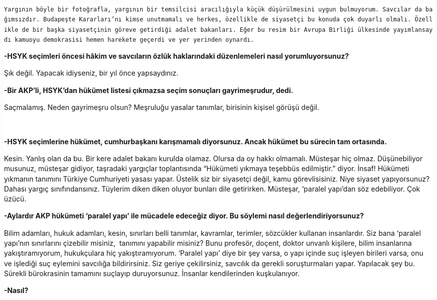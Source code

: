    Yargının böyle bir fotoğrafla, yargının bir temsilcisi aracılığıyla küçük düşürülmesini uygun bulmuyorum. Savcılar da bağımsızdır. Budapeşte Kararları’nı kimse unutmamalı ve herkes, özellikle de siyasetçi bu konuda çok duyarlı olmalı. Özellikle de bir başka siyasetçinin göreve getirdiği adalet bakanları. Eğer bu resim bir Avrupa Birliği ülkesinde yayımlansaydı kamuoyu demokrasisi hemen harekete geçerdi ve yer yerinden oynardı.
   </p>
   <p>
    <strong>
     -HSYK seçimleri öncesi hâkim ve savcıların özlük haklarındaki düzenlemeleri nasıl yorumluyorsunuz?
    </strong>
   </p>
   <p>
    Şık değil. Yapacak idiyseniz, bir yıl önce yapsaydınız.
   </p>
   <p>
    <strong>
     -Bir AKP’li, HSYK’dan hükümet listesi çıkmazsa seçim sonuçları gayrimeşrudur, dedi.
    </strong>
   </p>
   <p>
    Saçmalamış. Neden gayrimeşru olsun? Meşruluğu yasalar tanımlar, birisinin kişisel görüşü değil.
   </p>
   <p>
    <img alt="" height="597" src="http://web.archive.org/web/20141003024542im_/http://medya.aksiyon.com.tr/aksiyon/2014/09/29/Yassiada-gibi4.jpg"/>
   </p>
   <p>
    <strong>
     -HSYK seçimlerine hükümet, cumhurbaşkanı karışmamalı diyorsunuz. Ancak hükümet bu sürecin tam ortasında.
    </strong>
   </p>
   <p>
    Kesin. Yanlış olan da bu. Bir kere adalet bakanı kurulda olamaz. Olursa da oy hakkı olmamalı. Müsteşar hiç olmaz. Düşünebiliyor musunuz, müsteşar gidiyor, taşradaki yargıçlar toplantısında “Hükümeti yıkmaya teşebbüs edilmiştir.” diyor. İnsaf! Hükümeti yıkmanın tanımını Türkiye Cumhuriyeti yasası yapar. Üstelik siz bir siyasetçi değil, kamu görevlisisiniz. Niye siyaset yapıyorsunuz? Dahası yargıç sınıfındansınız. Tüylerim diken diken oluyor bunları dile getirirken. Müsteşar, ‘paralel yapı’dan söz edebiliyor. Çok üzücü.
   </p>
   <p>
    <strong>
     -Aylardır AKP hükümeti ‘paralel yapı’ ile mücadele edeceğiz diyor. Bu söylemi nasıl değerlendiriyorsunuz?
    </strong>
   </p>
   <p>
    Bilim adamları, hukuk adamları, kesin, sınırları belli tanımlar, kavramlar, terimler, sözcükler kullanan insanlardır. Siz bana ‘paralel yapı’nın sınırlarını çizebilir misiniz,
    <img alt="" height="162" src="http://web.archive.org/web/20141003024542im_/http://medya.aksiyon.com.tr/aksiyon/2014/09/29/Yassiada-gibi5.jpg"/>
    tanımını yapabilir misiniz? Bunu profesör, doçent, doktor unvanlı kişilere, bilim insanlarına yakıştıramıyorum, hukukçulara hiç yakıştıramıyorum. ‘Paralel yapı’ diye bir şey varsa, o yapı içinde suç işleyen birileri varsa, onu ve işlediği suç eylemini savcılığa bildirirsiniz. Siz geriye çekilirsiniz, savcılık da gerekli soruşturmaları yapar. Yapılacak şey bu. Sürekli bürokrasinin tamamını suçlayıp duruyorsunuz. İnsanlar kendilerinden kuşkulanıyor.
   </p>
   <p>
    <strong>
     -Nasıl?
    </strong>
   </p>
   <p>